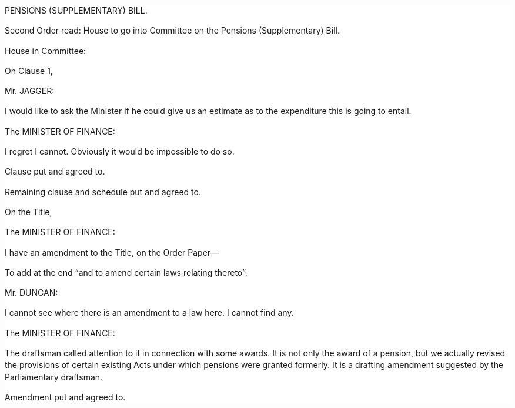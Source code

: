 </speech>

</debateSection>

<debateSection name="#pensions_(supplementary)_bill">

<heading>PENSIONS (SUPPLEMENTARY) BILL.</heading>

<p>Second Order read: House to go into Committee on the Pensions (Supplementary) Bill.</p>

<p>House in Committee:</p>

<p>On Clause 1,</p>

<speech by="#jagger">

<from>Mr. <person refersTo="hansard_za">JAGGER</person>:</from>

<p>I would like to ask the Minister if he could give us an estimate as to the expenditure this is going to entail.</p>

</speech>

<speech by="#minister_of_finance">

<from>The <person refersTo="hansard_za">MINISTER OF FINANCE</person>:</from>

<p>I regret I cannot. Obviously it would be impossible to do so.</p>

<p>Clause put and agreed to.</p>

<p>Remaining clause and schedule put and agreed to.</p>

<p>On the Title,</p>

</speech>

<speech by="#minister_of_finance">

<from>The <person refersTo="hansard_za">MINISTER OF FINANCE</person>:</from>

<p>I have an amendment to the Title, on the Order Paper&#x2014;</p>

<block name="quote">To add at the end &#x201C;and to amend certain laws relating thereto&#x201D;.</block>

</speech>

<speech by="#duncan">

<from>Mr. <person refersTo="hansard_za">DUNCAN</person>:</from>

<p>I cannot see where there is an amendment to a law here. I cannot find any.</p>

</speech>

<speech by="#minister_of_finance">

<from>The <person refersTo="hansard_za">MINISTER OF FINANCE</person>:</from>

<p>The draftsman called attention to it in connection with some awards. It is not only the award of a pension, but we actually revised the provisions of certain existing Acts under which pensions were granted formerly. It is a drafting amendment suggested by the Parliamentary draftsman.</p>

<p>Amendment put and agreed to.</p>
